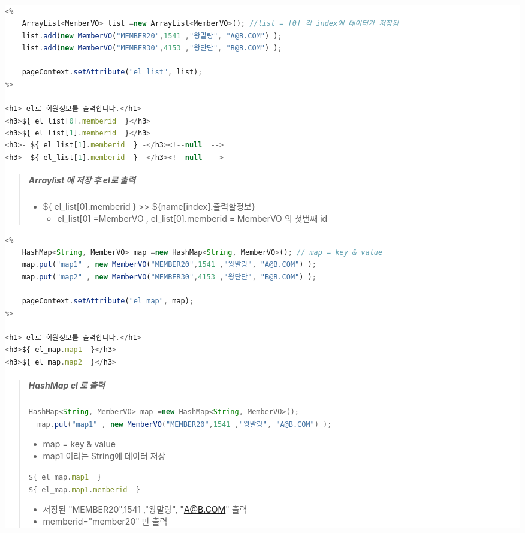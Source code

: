 ```javascript
<% 
	ArrayList<MemberVO> list =new ArrayList<MemberVO>(); //list = [0] 각 index에 데이터가 저장됨
	list.add(new MemberVO("MEMBER20",1541 ,"왕말랑", "A@B.COM") );
	list.add(new MemberVO("MEMBER30",4153 ,"왕단단", "B@B.COM") );
	
	pageContext.setAttribute("el_list", list);
%>

<h1> el로 회원정보를 출력합니다.</h1>
<h3>${ el_list[0].memberid  }</h3> 
<h3>${ el_list[1].memberid  }</h3> 
<h3>- ${ el_list[1].memberid  } -</h3><!--null  -->
<h3>- ${ el_list[1].memberid  } -</h3><!--null  -->

```

> ##### Arraylist 에 저장 후 el로 출력
>
> * ${ el_list[0].memberid  } >> ${name[index].출력할정보}  
>   * el_list[0] =MemberVO , el_list[0].memberid = MemberVO 의 첫번째 id

```javascript
<% 
	HashMap<String, MemberVO> map =new HashMap<String, MemberVO>(); // map = key & value
	map.put("map1" , new MemberVO("MEMBER20",1541 ,"왕말랑", "A@B.COM") ); 
	map.put("map2" , new MemberVO("MEMBER30",4153 ,"왕단단", "B@B.COM") );
	
	pageContext.setAttribute("el_map", map);
%>

<h1> el로 회원정보를 출력합니다.</h1>
<h3>${ el_map.map1  }</h3> 
<h3>${ el_map.map2  }</h3> 
```

> ##### HashMap el 로 출력
>
> ```javascript
> HashMap<String, MemberVO> map =new HashMap<String, MemberVO>();
> 	map.put("map1" , new MemberVO("MEMBER20",1541 ,"왕말랑", "A@B.COM") );
> ```
>
> *  map = key & value
> *  map1 이라는 String에 데이터 저장
>
> ```javascript
> ${ el_map.map1  }
> ${ el_map.map1.memberid  }
> ```
>
> * 저장된 "MEMBER20",1541 ,"왕말랑", "A@B.COM" 출력
> * memberid="member20" 만 출력
